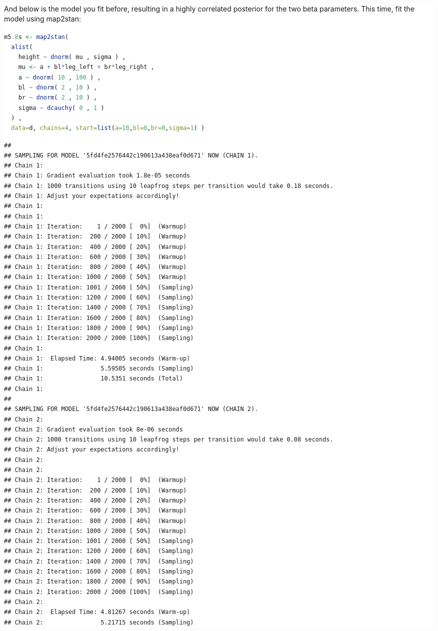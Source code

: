 And below is the model you fit before, resulting in a highly correlated posterior for the two beta parameters. This time, fit the model using map2stan:   

```r
m5.8s <- map2stan( 
  alist(
    height ~ dnorm( mu , sigma ) ,
    mu <- a + bl*leg_left + br*leg_right ,
    a ~ dnorm( 10 , 100 ) ,
    bl ~ dnorm( 2 , 10 ) ,
    br ~ dnorm( 2 , 10 ) ,
    sigma ~ dcauchy( 0 , 1 )
  ) ,
  data=d, chains=4, start=list(a=10,bl=0,br=0,sigma=1) )
```

```
## 
## SAMPLING FOR MODEL '5fd4fe2576442c190613a438eaf0d671' NOW (CHAIN 1).
## Chain 1: 
## Chain 1: Gradient evaluation took 1.8e-05 seconds
## Chain 1: 1000 transitions using 10 leapfrog steps per transition would take 0.18 seconds.
## Chain 1: Adjust your expectations accordingly!
## Chain 1: 
## Chain 1: 
## Chain 1: Iteration:    1 / 2000 [  0%]  (Warmup)
## Chain 1: Iteration:  200 / 2000 [ 10%]  (Warmup)
## Chain 1: Iteration:  400 / 2000 [ 20%]  (Warmup)
## Chain 1: Iteration:  600 / 2000 [ 30%]  (Warmup)
## Chain 1: Iteration:  800 / 2000 [ 40%]  (Warmup)
## Chain 1: Iteration: 1000 / 2000 [ 50%]  (Warmup)
## Chain 1: Iteration: 1001 / 2000 [ 50%]  (Sampling)
## Chain 1: Iteration: 1200 / 2000 [ 60%]  (Sampling)
## Chain 1: Iteration: 1400 / 2000 [ 70%]  (Sampling)
## Chain 1: Iteration: 1600 / 2000 [ 80%]  (Sampling)
## Chain 1: Iteration: 1800 / 2000 [ 90%]  (Sampling)
## Chain 1: Iteration: 2000 / 2000 [100%]  (Sampling)
## Chain 1: 
## Chain 1:  Elapsed Time: 4.94005 seconds (Warm-up)
## Chain 1:                5.59505 seconds (Sampling)
## Chain 1:                10.5351 seconds (Total)
## Chain 1: 
## 
## SAMPLING FOR MODEL '5fd4fe2576442c190613a438eaf0d671' NOW (CHAIN 2).
## Chain 2: 
## Chain 2: Gradient evaluation took 8e-06 seconds
## Chain 2: 1000 transitions using 10 leapfrog steps per transition would take 0.08 seconds.
## Chain 2: Adjust your expectations accordingly!
## Chain 2: 
## Chain 2: 
## Chain 2: Iteration:    1 / 2000 [  0%]  (Warmup)
## Chain 2: Iteration:  200 / 2000 [ 10%]  (Warmup)
## Chain 2: Iteration:  400 / 2000 [ 20%]  (Warmup)
## Chain 2: Iteration:  600 / 2000 [ 30%]  (Warmup)
## Chain 2: Iteration:  800 / 2000 [ 40%]  (Warmup)
## Chain 2: Iteration: 1000 / 2000 [ 50%]  (Warmup)
## Chain 2: Iteration: 1001 / 2000 [ 50%]  (Sampling)
## Chain 2: Iteration: 1200 / 2000 [ 60%]  (Sampling)
## Chain 2: Iteration: 1400 / 2000 [ 70%]  (Sampling)
## Chain 2: Iteration: 1600 / 2000 [ 80%]  (Sampling)
## Chain 2: Iteration: 1800 / 2000 [ 90%]  (Sampling)
## Chain 2: Iteration: 2000 / 2000 [100%]  (Sampling)
## Chain 2: 
## Chain 2:  Elapsed Time: 4.81267 seconds (Warm-up)
## Chain 2:                5.21715 seconds (Sampling)
```